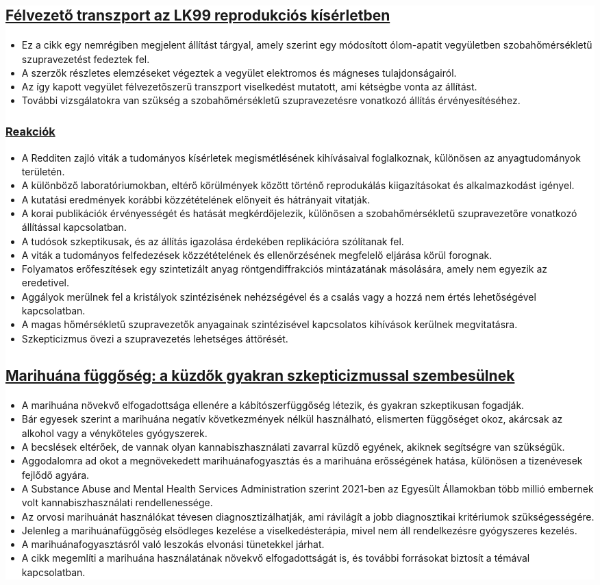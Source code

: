 ## [Félvezető transzport az LK99 reprodukciós kísérletben](https://arxiv.org/abs/2307.16802)

- Ez a cikk egy nemrégiben megjelent állítást tárgyal, amely szerint egy módosított ólom-apatit vegyületben szobahőmérsékletű szupravezetést fedeztek fel.
- A szerzők részletes elemzéseket végeztek a vegyület elektromos és mágneses tulajdonságairól.
- Az így kapott vegyület félvezetőszerű transzport viselkedést mutatott, ami kétségbe vonta az állítást.
- További vizsgálatokra van szükség a szobahőmérsékletű szupravezetésre vonatkozó állítás érvényesítéséhez.

### [Reakciók](https://news.ycombinator.com/item?id=36951140)

- A Redditen zajló viták a tudományos kísérletek megismétlésének kihívásaival foglalkoznak, különösen az anyagtudományok területén.
- A különböző laboratóriumokban, eltérő körülmények között történő reprodukálás kiigazításokat és alkalmazkodást igényel.
- A kutatási eredmények korábbi közzétételének előnyeit és hátrányait vitatják.
- A korai publikációk érvényességét és hatását megkérdőjelezik, különösen a szobahőmérsékletű szupravezetőre vonatkozó állítással kapcsolatban.
- A tudósok szkeptikusak, és az állítás igazolása érdekében replikációra szólítanak fel.
- A viták a tudományos felfedezések közzétételének és ellenőrzésének megfelelő eljárása körül forognak.
- Folyamatos erőfeszítések egy szintetizált anyag röntgendiffrakciós mintázatának másolására, amely nem egyezik az eredetivel.
- Aggályok merülnek fel a kristályok szintézisének nehézségével és a csalás vagy a hozzá nem értés lehetőségével kapcsolatban.
- A magas hőmérsékletű szupravezetők anyagainak szintézisével kapcsolatos kihívások kerülnek megvitatásra.
- Szkepticizmus övezi a szupravezetés lehetséges áttörését.

## [Marihuána függőség: a küzdők gyakran szkepticizmussal szembesülnek](https://www.washingtonpost.com/health/2023/07/31/marijuana-addiction-legal-recreational-sales/)

- A marihuána növekvő elfogadottsága ellenére a kábítószerfüggőség létezik, és gyakran szkeptikusan fogadják.
- Bár egyesek szerint a marihuána negatív következmények nélkül használható, elismerten függőséget okoz, akárcsak az alkohol vagy a vényköteles gyógyszerek.
- A becslések eltérőek, de vannak olyan kannabiszhasználati zavarral küzdő egyének, akiknek segítségre van szükségük.
- Aggodalomra ad okot a megnövekedett marihuánafogyasztás és a marihuána erősségének hatása, különösen a tizenévesek fejlődő agyára.
- A Substance Abuse and Mental Health Services Administration szerint 2021-ben az Egyesült Államokban több millió embernek volt kannabiszhasználati rendellenessége.
- Az orvosi marihuánát használókat tévesen diagnosztizálhatják, ami rávilágít a jobb diagnosztikai kritériumok szükségességére.
- Jelenleg a marihuánafüggőség elsődleges kezelése a viselkedésterápia, mivel nem áll rendelkezésre gyógyszeres kezelés.
- A marihuánafogyasztásról való leszokás elvonási tünetekkel járhat.
- A cikk megemlíti a marihuána használatának növekvő elfogadottságát is, és további forrásokat biztosít a témával kapcsolatban.
